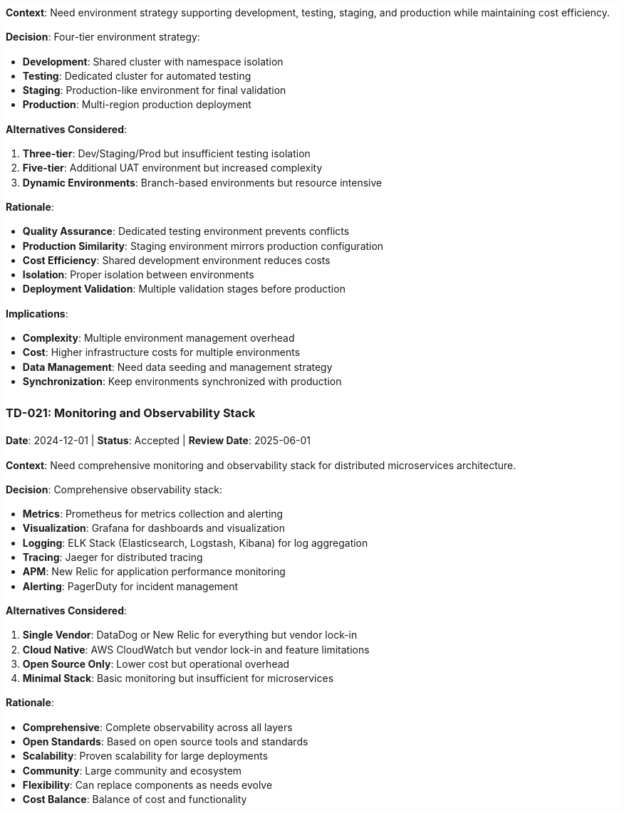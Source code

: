 **Context**: 
Need environment strategy supporting development, testing, staging, and production while maintaining cost efficiency.

**Decision**: 
Four-tier environment strategy:
- **Development**: Shared cluster with namespace isolation
- **Testing**: Dedicated cluster for automated testing
- **Staging**: Production-like environment for final validation
- **Production**: Multi-region production deployment

**Alternatives Considered**:
1. **Three-tier**: Dev/Staging/Prod but insufficient testing isolation
2. **Five-tier**: Additional UAT environment but increased complexity
3. **Dynamic Environments**: Branch-based environments but resource intensive

**Rationale**:
- **Quality Assurance**: Dedicated testing environment prevents conflicts
- **Production Similarity**: Staging environment mirrors production configuration
- **Cost Efficiency**: Shared development environment reduces costs
- **Isolation**: Proper isolation between environments
- **Deployment Validation**: Multiple validation stages before production

**Implications**:
- **Complexity**: Multiple environment management overhead
- **Cost**: Higher infrastructure costs for multiple environments
- **Data Management**: Need data seeding and management strategy
- **Synchronization**: Keep environments synchronized with production

### TD-021: Monitoring and Observability Stack
**Date**: 2024-12-01 | **Status**: Accepted | **Review Date**: 2025-06-01

**Context**: 
Need comprehensive monitoring and observability stack for distributed microservices architecture.

**Decision**: 
Comprehensive observability stack:
- **Metrics**: Prometheus for metrics collection and alerting
- **Visualization**: Grafana for dashboards and visualization
- **Logging**: ELK Stack (Elasticsearch, Logstash, Kibana) for log aggregation
- **Tracing**: Jaeger for distributed tracing
- **APM**: New Relic for application performance monitoring
- **Alerting**: PagerDuty for incident management

**Alternatives Considered**:
1. **Single Vendor**: DataDog or New Relic for everything but vendor lock-in
2. **Cloud Native**: AWS CloudWatch but vendor lock-in and feature limitations
3. **Open Source Only**: Lower cost but operational overhead
4. **Minimal Stack**: Basic monitoring but insufficient for microservices

**Rationale**:
- **Comprehensive**: Complete observability across all layers
- **Open Standards**: Based on open source tools and standards
- **Scalability**: Proven scalability for large deployments
- **Community**: Large community and ecosystem
- **Flexibility**: Can replace components as needs evolve
- **Cost Balance**: Balance of cost and functionality
